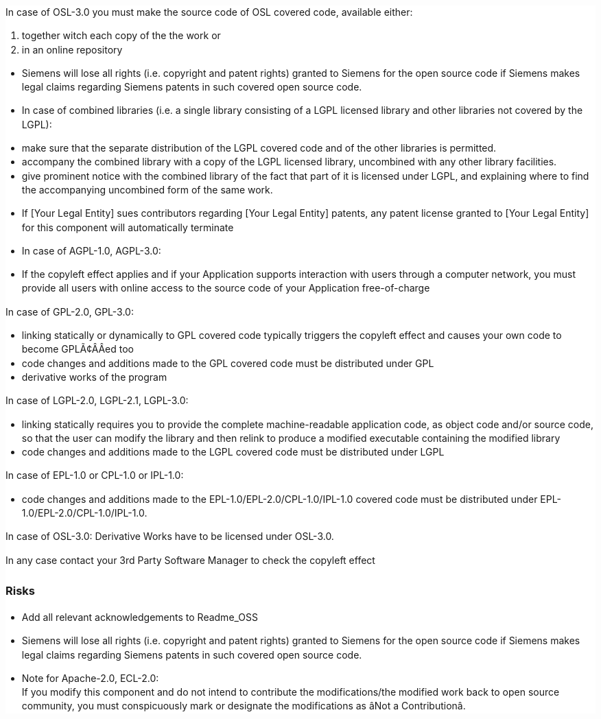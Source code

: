 In case of OSL-3.0 you must make the source code of OSL covered code, available either: 
 1. together witch each copy of the the work or 
 2. in an online repository     

- Siemens will lose all rights (i.e. copyright and patent rights) granted to Siemens for the open source code if Siemens makes legal claims regarding Siemens patents in such covered open source code.     

- In case of combined libraries (i.e. a single library consisting of a LGPL licensed library and other libraries not covered by the LGPL): 
* make sure that the separate distribution of the LGPL covered code and of the other libraries is permitted.
* accompany the combined library with a copy of the LGPL licensed library, uncombined with any other library facilities. 
* give prominent notice with the combined library of the fact that part of it is licensed under LGPL, and explaining where to find the accompanying uncombined form of the same work.     

- If [Your Legal Entity] sues contributors regarding [Your Legal Entity] patents, any patent license granted to [Your Legal Entity] for this component will automatically terminate     

- In case of AGPL-1.0, AGPL-3.0:
* If the copyleft effect applies and if your Application supports interaction with users through a computer network, you must provide all users with online access to the source code of your Application free-of-charge


In case of GPL-2.0, GPL-3.0:
* linking statically or dynamically to GPL covered code typically triggers the copyleft effect and causes your own code to become GPLÃ¢ÂÂed too
* code changes and additions made to the GPL covered code must be distributed under GPL
* derivative works of the program

In case of LGPL-2.0, LGPL-2.1, LGPL-3.0:
* linking statically requires you to provide the complete machine-readable application code, as object code and/or source code, so that the user can modify the library and then relink to produce a modified executable containing the modified library
* code changes and additions made to the LGPL covered code must be distributed under LGPL

In case of EPL-1.0 or CPL-1.0 or IPL-1.0:
* code changes and additions made to the EPL-1.0/EPL-2.0/CPL-1.0/IPL-1.0 covered code must be distributed under EPL-1.0/EPL-2.0/CPL-1.0/IPL-1.0. 

In case of OSL-3.0:
Derivative Works have to be licensed under OSL-3.0.

In any case contact your 3rd Party Software Manager to check the copyleft effect     




### Risks


- Add all relevant acknowledgements to Readme_OSS

- Siemens will lose all rights (i.e. copyright and patent rights) granted to Siemens for the open source code if Siemens makes legal claims regarding Siemens patents in such covered open source code.

- Note for Apache-2.0, ECL-2.0:  
If you modify this component and do not intend to contribute the modifications/the modified work back to open source community, you must conspicuously mark or designate the modifications as âNot a Contributionâ.
